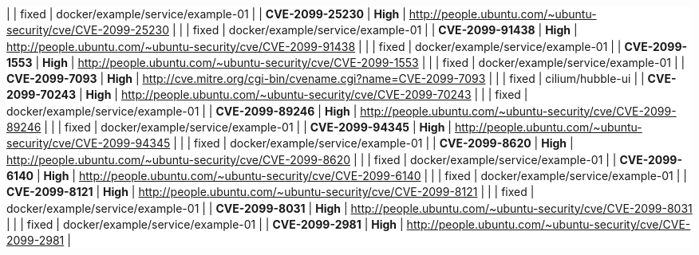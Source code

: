 |                          |        fixed | docker/example/service/example-01                                                                                                                                                                  |
| **CVE-2099-25230**       | **High**     | http://people.ubuntu.com/~ubuntu-security/cve/CVE-2099-25230                                                                                                                                       |
|                          |        fixed | docker/example/service/example-01                                                                                                                                                                  |
| **CVE-2099-91438**       | **High**     | http://people.ubuntu.com/~ubuntu-security/cve/CVE-2099-91438                                                                                                                                       |
|                          |        fixed | docker/example/service/example-01                                                                                                                                                                  |
| **CVE-2099-1553**        | **High**     | http://people.ubuntu.com/~ubuntu-security/cve/CVE-2099-1553                                                                                                                                        |
|                          |        fixed | docker/example/service/example-01                                                                                                                                                                  |
| **CVE-2099-7093**        | **High**     | http://cve.mitre.org/cgi-bin/cvename.cgi?name=CVE-2099-7093                                                                                                                                        |
|                          |        fixed | cilium/hubble-ui                                                                                                                                                                                   |
| **CVE-2099-70243**       | **High**     | http://people.ubuntu.com/~ubuntu-security/cve/CVE-2099-70243                                                                                                                                       |
|                          |        fixed | docker/example/service/example-01                                                                                                                                                                  |
| **CVE-2099-89246**       | **High**     | http://people.ubuntu.com/~ubuntu-security/cve/CVE-2099-89246                                                                                                                                       |
|                          |        fixed | docker/example/service/example-01                                                                                                                                                                  |
| **CVE-2099-94345**       | **High**     | http://people.ubuntu.com/~ubuntu-security/cve/CVE-2099-94345                                                                                                                                       |
|                          |        fixed | docker/example/service/example-01                                                                                                                                                                  |
| **CVE-2099-8620**        | **High**     | http://people.ubuntu.com/~ubuntu-security/cve/CVE-2099-8620                                                                                                                                        |
|                          |        fixed | docker/example/service/example-01                                                                                                                                                                  |
| **CVE-2099-6140**        | **High**     | http://people.ubuntu.com/~ubuntu-security/cve/CVE-2099-6140                                                                                                                                        |
|                          |        fixed | docker/example/service/example-01                                                                                                                                                                  |
| **CVE-2099-8121**        | **High**     | http://people.ubuntu.com/~ubuntu-security/cve/CVE-2099-8121                                                                                                                                        |
|                          |        fixed | docker/example/service/example-01                                                                                                                                                                  |
| **CVE-2099-8031**        | **High**     | http://people.ubuntu.com/~ubuntu-security/cve/CVE-2099-8031                                                                                                                                        |
|                          |        fixed | docker/example/service/example-01                                                                                                                                                                  |
| **CVE-2099-2981**        | **High**     | http://people.ubuntu.com/~ubuntu-security/cve/CVE-2099-2981                                                                                                                                        |